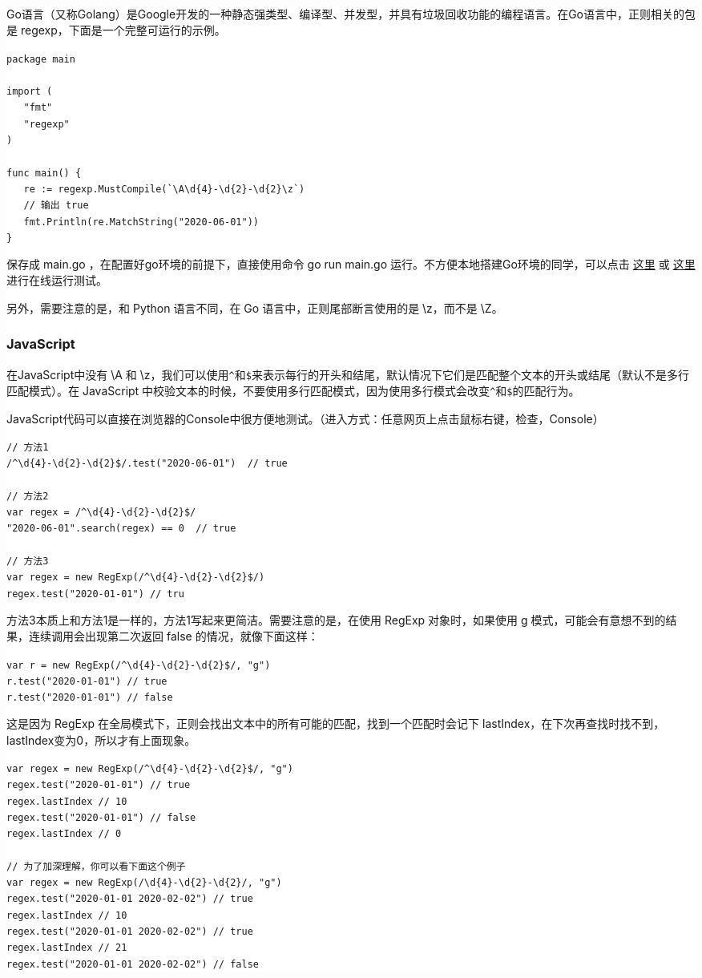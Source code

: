 <p>Go语言（又称Golang）是Google开发的一种静态强类型、编译型、并发型，并具有垃圾回收功能的编程语言。在Go语言中，正则相关的包是 regexp，下面是一个完整可运行的示例。</p>

<pre><code>package main

import (
   &quot;fmt&quot;
   &quot;regexp&quot;
)

func main() {
   re := regexp.MustCompile(`\A\d{4}-\d{2}-\d{2}\z`)
   // 输出 true
   fmt.Println(re.MatchString(&quot;2020-06-01&quot;))
}
</code></pre>

<p>保存成 main.go ，在配置好go环境的前提下，直接使用命令 go run main.go 运行。不方便本地搭建Go环境的同学，可以点击 <a href="https://play.golang.org/p/bTQJe0mT839" target="_blank">这里</a> 或 <a href="https://repl.it/@twz915/learn-regex#%E6%A0%A1%E9%AA%8C/date.go" target="_blank">这里</a> 进行在线运行测试。</p>

<p>另外，需要注意的是，和 Python 语言不同，在 Go 语言中，正则尾部断言使用的是 \z，而不是 \Z。</p>

<h3 id="javascript">JavaScript</h3>

<p>在JavaScript中没有 \A 和 \z，我们可以使用<code>^</code>和<code>$</code>来表示每行的开头和结尾，默认情况下它们是匹配整个文本的开头或结尾（默认不是多行匹配模式）。在 JavaScript 中校验文本的时候，不要使用多行匹配模式，因为使用多行模式会改变<code>^</code>和<code>$</code>的匹配行为。</p>

<p>JavaScript代码可以直接在浏览器的Console中很方便地测试。（进入方式：任意网页上点击鼠标右键，检查，Console）</p>

<pre><code>// 方法1
/^\d{4}-\d{2}-\d{2}$/.test(&quot;2020-06-01&quot;)  // true

// 方法2
var regex = /^\d{4}-\d{2}-\d{2}$/
&quot;2020-06-01&quot;.search(regex) == 0  // true

// 方法3
var regex = new RegExp(/^\d{4}-\d{2}-\d{2}$/)
regex.test(&quot;2020-01-01&quot;) // tru
</code></pre>

<p>方法3本质上和方法1是一样的，方法1写起来更简洁。需要注意的是，在使用 RegExp 对象时，如果使用 g 模式，可能会有意想不到的结果，连续调用会出现第二次返回 false 的情况，就像下面这样：</p>

<pre><code>var r = new RegExp(/^\d{4}-\d{2}-\d{2}$/, &quot;g&quot;)
r.test(&quot;2020-01-01&quot;) // true
r.test(&quot;2020-01-01&quot;) // false
</code></pre>

<p>这是因为 RegExp 在全局模式下，正则会找出文本中的所有可能的匹配，找到一个匹配时会记下 lastIndex，在下次再查找时找不到，lastIndex变为0，所以才有上面现象。</p>

<pre><code>var regex = new RegExp(/^\d{4}-\d{2}-\d{2}$/, &quot;g&quot;)
regex.test(&quot;2020-01-01&quot;) // true
regex.lastIndex // 10
regex.test(&quot;2020-01-01&quot;) // false
regex.lastIndex // 0

// 为了加深理解，你可以看下面这个例子
var regex = new RegExp(/\d{4}-\d{2}-\d{2}/, &quot;g&quot;)
regex.test(&quot;2020-01-01 2020-02-02&quot;) // true
regex.lastIndex // 10
regex.test(&quot;2020-01-01 2020-02-02&quot;) // true
regex.lastIndex // 21
regex.test(&quot;2020-01-01 2020-02-02&quot;) // false
</code></pre>
